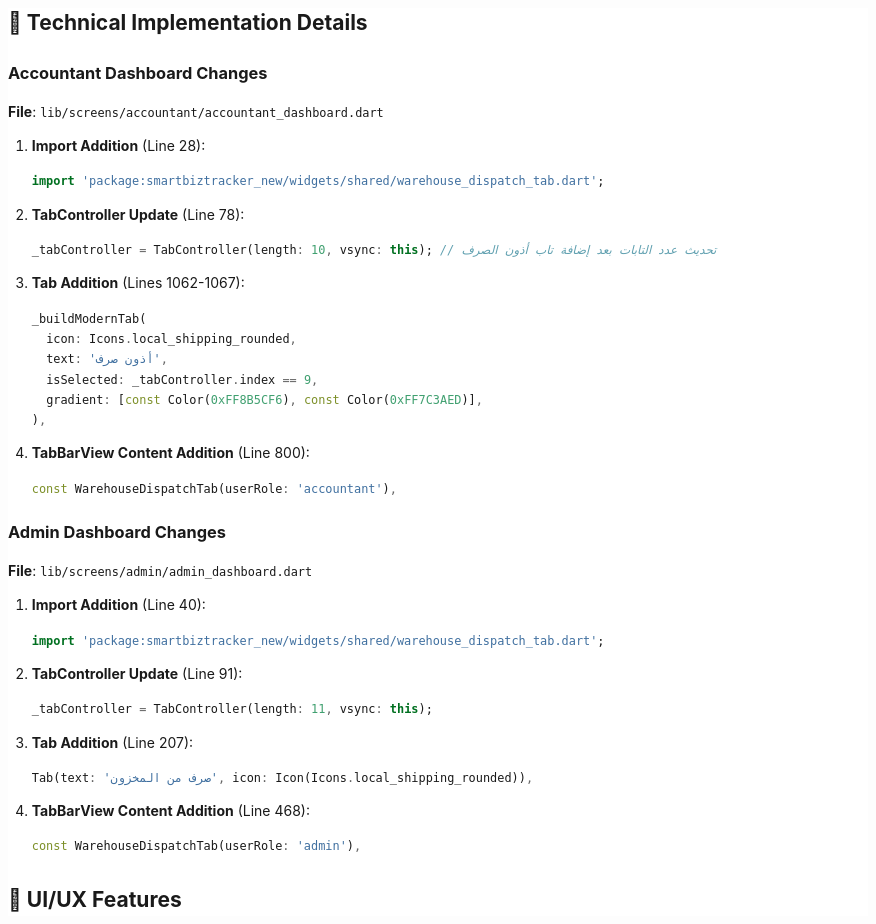 ## 🔧 Technical Implementation Details

### **Accountant Dashboard Changes**
**File**: `lib/screens/accountant/accountant_dashboard.dart`

1. **Import Addition** (Line 28):
   ```dart
   import 'package:smartbiztracker_new/widgets/shared/warehouse_dispatch_tab.dart';
   ```

2. **TabController Update** (Line 78):
   ```dart
   _tabController = TabController(length: 10, vsync: this); // تحديث عدد التابات بعد إضافة تاب أذون الصرف
   ```

3. **Tab Addition** (Lines 1062-1067):
   ```dart
   _buildModernTab(
     icon: Icons.local_shipping_rounded,
     text: 'أذون صرف',
     isSelected: _tabController.index == 9,
     gradient: [const Color(0xFF8B5CF6), const Color(0xFF7C3AED)],
   ),
   ```

4. **TabBarView Content Addition** (Line 800):
   ```dart
   const WarehouseDispatchTab(userRole: 'accountant'),
   ```

### **Admin Dashboard Changes**
**File**: `lib/screens/admin/admin_dashboard.dart`

1. **Import Addition** (Line 40):
   ```dart
   import 'package:smartbiztracker_new/widgets/shared/warehouse_dispatch_tab.dart';
   ```

2. **TabController Update** (Line 91):
   ```dart
   _tabController = TabController(length: 11, vsync: this);
   ```

3. **Tab Addition** (Line 207):
   ```dart
   Tab(text: 'صرف من المخزون', icon: Icon(Icons.local_shipping_rounded)),
   ```

4. **TabBarView Content Addition** (Line 468):
   ```dart
   const WarehouseDispatchTab(userRole: 'admin'),
   ```

## 🎨 UI/UX Features
